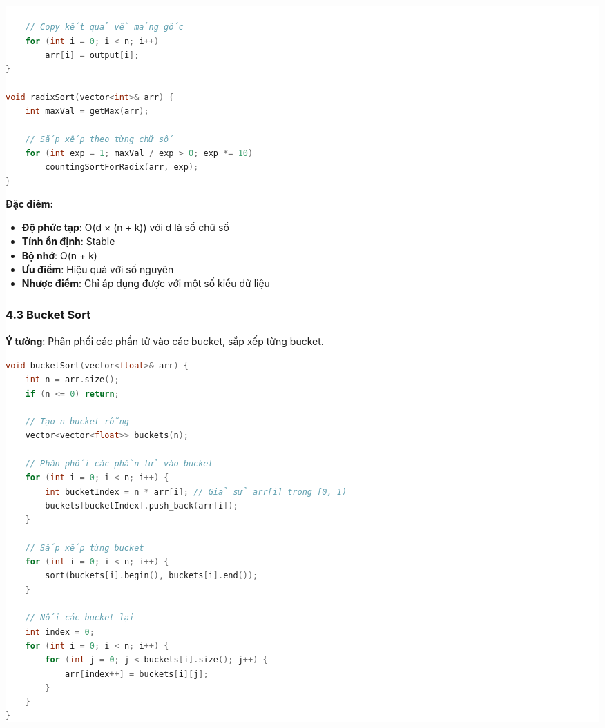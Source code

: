 ```cpp
    
    // Copy kết quả về mảng gốc
    for (int i = 0; i < n; i++)
        arr[i] = output[i];
}

void radixSort(vector<int>& arr) {
    int maxVal = getMax(arr);
    
    // Sắp xếp theo từng chữ số
    for (int exp = 1; maxVal / exp > 0; exp *= 10)
        countingSortForRadix(arr, exp);
}
```

**Đặc điểm:**
- **Độ phức tạp**: O(d × (n + k)) với d là số chữ số
- **Tính ổn định**: Stable
- **Bộ nhớ**: O(n + k)
- **Ưu điểm**: Hiệu quả với số nguyên
- **Nhược điểm**: Chỉ áp dụng được với một số kiểu dữ liệu

### 4.3 Bucket Sort

**Ý tưởng**: Phân phối các phần tử vào các bucket, sắp xếp từng bucket.

```cpp
void bucketSort(vector<float>& arr) {
    int n = arr.size();
    if (n <= 0) return;
    
    // Tạo n bucket rỗng
    vector<vector<float>> buckets(n);
    
    // Phân phối các phần tử vào bucket
    for (int i = 0; i < n; i++) {
        int bucketIndex = n * arr[i]; // Giả sử arr[i] trong [0, 1)
        buckets[bucketIndex].push_back(arr[i]);
    }
    
    // Sắp xếp từng bucket
    for (int i = 0; i < n; i++) {
        sort(buckets[i].begin(), buckets[i].end());
    }
    
    // Nối các bucket lại
    int index = 0;
    for (int i = 0; i < n; i++) {
        for (int j = 0; j < buckets[i].size(); j++) {
            arr[index++] = buckets[i][j];
        }
    }
}
```
